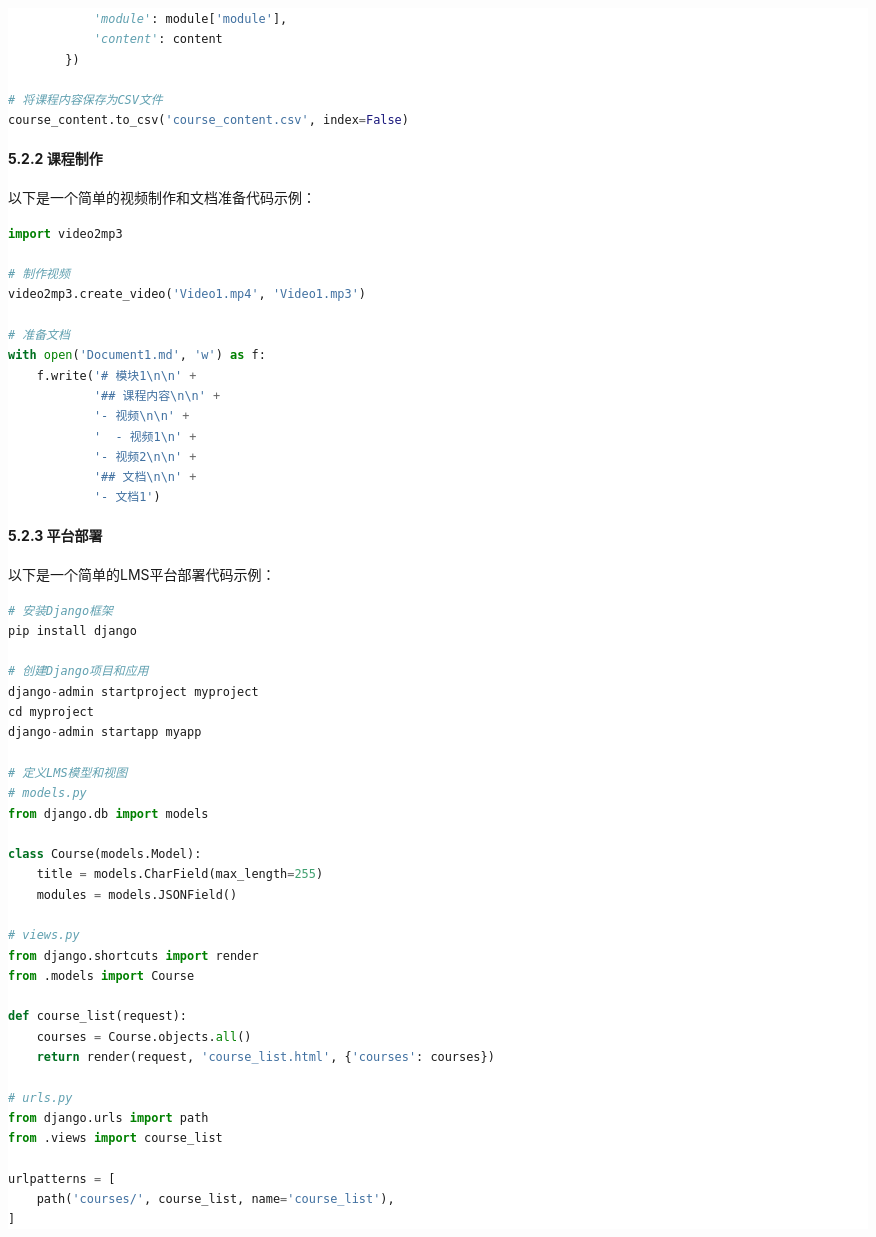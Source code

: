 ```python
            'module': module['module'],
            'content': content
        })

# 将课程内容保存为CSV文件
course_content.to_csv('course_content.csv', index=False)
```

#### 5.2.2 课程制作

以下是一个简单的视频制作和文档准备代码示例：

```python
import video2mp3

# 制作视频
video2mp3.create_video('Video1.mp4', 'Video1.mp3')

# 准备文档
with open('Document1.md', 'w') as f:
    f.write('# 模块1\n\n' +
            '## 课程内容\n\n' +
            '- 视频\n\n' +
            '  - 视频1\n' +
            '- 视频2\n\n' +
            '## 文档\n\n' +
            '- 文档1')
```

#### 5.2.3 平台部署

以下是一个简单的LMS平台部署代码示例：

```python
# 安装Django框架
pip install django

# 创建Django项目和应用
django-admin startproject myproject
cd myproject
django-admin startapp myapp

# 定义LMS模型和视图
# models.py
from django.db import models

class Course(models.Model):
    title = models.CharField(max_length=255)
    modules = models.JSONField()

# views.py
from django.shortcuts import render
from .models import Course

def course_list(request):
    courses = Course.objects.all()
    return render(request, 'course_list.html', {'courses': courses})

# urls.py
from django.urls import path
from .views import course_list

urlpatterns = [
    path('courses/', course_list, name='course_list'),
]
```